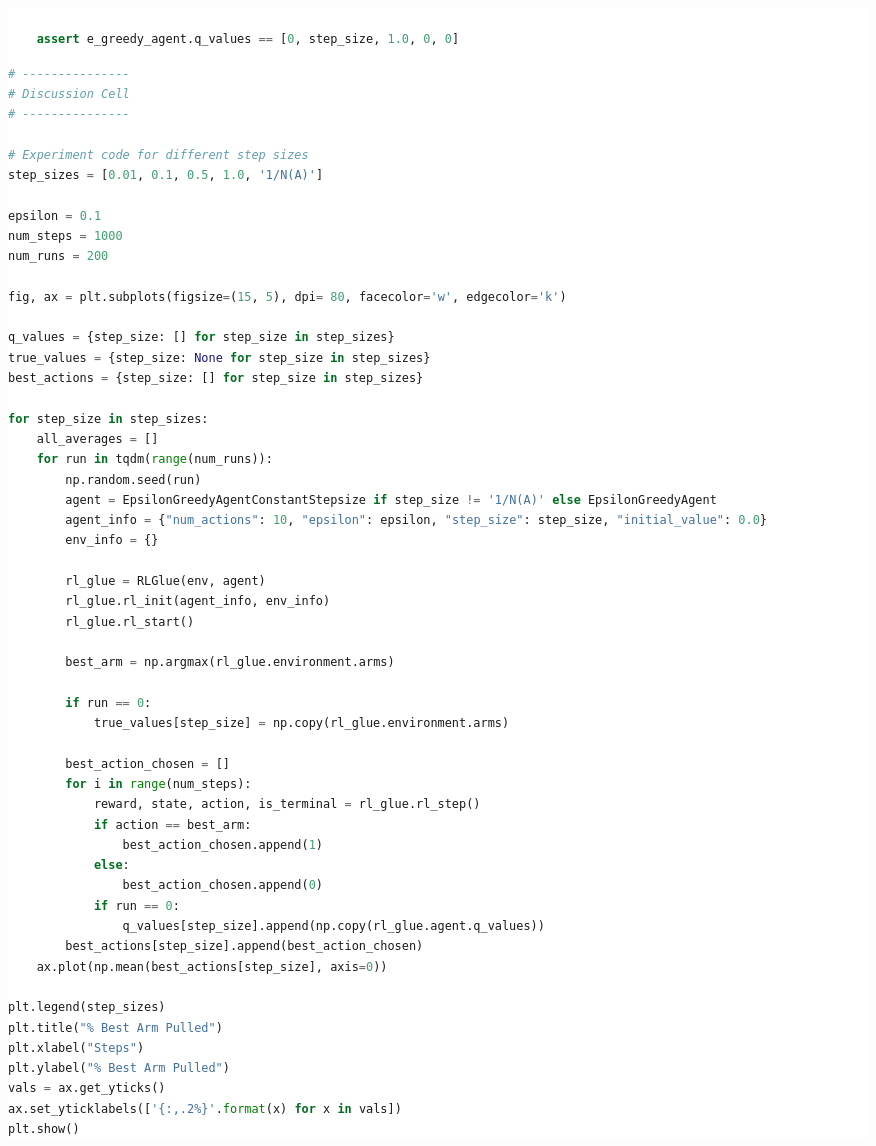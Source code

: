 ```python
    
    assert e_greedy_agent.q_values == [0, step_size, 1.0, 0, 0]    
```


```python
# ---------------
# Discussion Cell
# ---------------

# Experiment code for different step sizes
step_sizes = [0.01, 0.1, 0.5, 1.0, '1/N(A)']

epsilon = 0.1
num_steps = 1000
num_runs = 200

fig, ax = plt.subplots(figsize=(15, 5), dpi= 80, facecolor='w', edgecolor='k')

q_values = {step_size: [] for step_size in step_sizes}
true_values = {step_size: None for step_size in step_sizes}
best_actions = {step_size: [] for step_size in step_sizes}

for step_size in step_sizes:
    all_averages = []
    for run in tqdm(range(num_runs)):
        np.random.seed(run)
        agent = EpsilonGreedyAgentConstantStepsize if step_size != '1/N(A)' else EpsilonGreedyAgent
        agent_info = {"num_actions": 10, "epsilon": epsilon, "step_size": step_size, "initial_value": 0.0}
        env_info = {}

        rl_glue = RLGlue(env, agent)
        rl_glue.rl_init(agent_info, env_info)
        rl_glue.rl_start()
        
        best_arm = np.argmax(rl_glue.environment.arms)

        if run == 0:
            true_values[step_size] = np.copy(rl_glue.environment.arms)
            
        best_action_chosen = []
        for i in range(num_steps):
            reward, state, action, is_terminal = rl_glue.rl_step()
            if action == best_arm:
                best_action_chosen.append(1)
            else:
                best_action_chosen.append(0)
            if run == 0:
                q_values[step_size].append(np.copy(rl_glue.agent.q_values))
        best_actions[step_size].append(best_action_chosen)
    ax.plot(np.mean(best_actions[step_size], axis=0))

plt.legend(step_sizes)
plt.title("% Best Arm Pulled")
plt.xlabel("Steps")
plt.ylabel("% Best Arm Pulled")
vals = ax.get_yticks()
ax.set_yticklabels(['{:,.2%}'.format(x) for x in vals])
plt.show()
```
